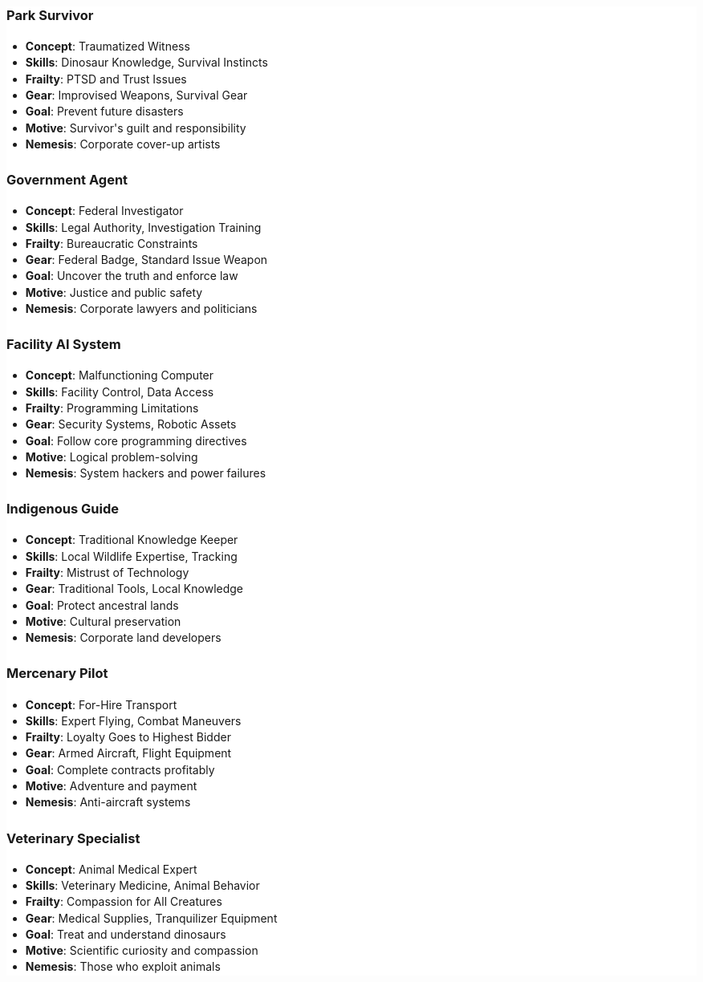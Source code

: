 ### Park Survivor
- **Concept**: Traumatized Witness
- **Skills**: Dinosaur Knowledge, Survival Instincts
- **Frailty**: PTSD and Trust Issues
- **Gear**: Improvised Weapons, Survival Gear
- **Goal**: Prevent future disasters
- **Motive**: Survivor's guilt and responsibility
- **Nemesis**: Corporate cover-up artists

### Government Agent
- **Concept**: Federal Investigator
- **Skills**: Legal Authority, Investigation Training
- **Frailty**: Bureaucratic Constraints
- **Gear**: Federal Badge, Standard Issue Weapon
- **Goal**: Uncover the truth and enforce law
- **Motive**: Justice and public safety
- **Nemesis**: Corporate lawyers and politicians

### Facility AI System
- **Concept**: Malfunctioning Computer
- **Skills**: Facility Control, Data Access
- **Frailty**: Programming Limitations
- **Gear**: Security Systems, Robotic Assets
- **Goal**: Follow core programming directives
- **Motive**: Logical problem-solving
- **Nemesis**: System hackers and power failures

### Indigenous Guide
- **Concept**: Traditional Knowledge Keeper
- **Skills**: Local Wildlife Expertise, Tracking
- **Frailty**: Mistrust of Technology
- **Gear**: Traditional Tools, Local Knowledge
- **Goal**: Protect ancestral lands
- **Motive**: Cultural preservation
- **Nemesis**: Corporate land developers

### Mercenary Pilot
- **Concept**: For-Hire Transport
- **Skills**: Expert Flying, Combat Maneuvers
- **Frailty**: Loyalty Goes to Highest Bidder
- **Gear**: Armed Aircraft, Flight Equipment
- **Goal**: Complete contracts profitably
- **Motive**: Adventure and payment
- **Nemesis**: Anti-aircraft systems

### Veterinary Specialist
- **Concept**: Animal Medical Expert
- **Skills**: Veterinary Medicine, Animal Behavior
- **Frailty**: Compassion for All Creatures
- **Gear**: Medical Supplies, Tranquilizer Equipment
- **Goal**: Treat and understand dinosaurs
- **Motive**: Scientific curiosity and compassion
- **Nemesis**: Those who exploit animals
